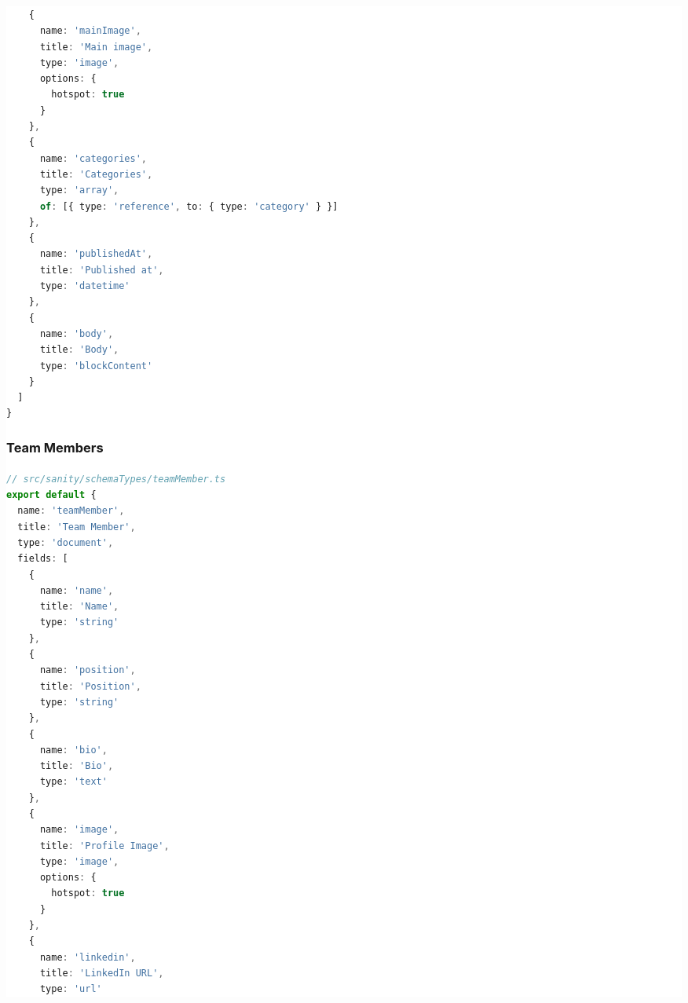 ```typescript
    {
      name: 'mainImage',
      title: 'Main image',
      type: 'image',
      options: {
        hotspot: true
      }
    },
    {
      name: 'categories',
      title: 'Categories',
      type: 'array',
      of: [{ type: 'reference', to: { type: 'category' } }]
    },
    {
      name: 'publishedAt',
      title: 'Published at',
      type: 'datetime'
    },
    {
      name: 'body',
      title: 'Body',
      type: 'blockContent'
    }
  ]
}
```

### Team Members
```typescript
// src/sanity/schemaTypes/teamMember.ts
export default {
  name: 'teamMember',
  title: 'Team Member',
  type: 'document',
  fields: [
    {
      name: 'name',
      title: 'Name',
      type: 'string'
    },
    {
      name: 'position',
      title: 'Position',
      type: 'string'
    },
    {
      name: 'bio',
      title: 'Bio',
      type: 'text'
    },
    {
      name: 'image',
      title: 'Profile Image',
      type: 'image',
      options: {
        hotspot: true
      }
    },
    {
      name: 'linkedin',
      title: 'LinkedIn URL',
      type: 'url'
```